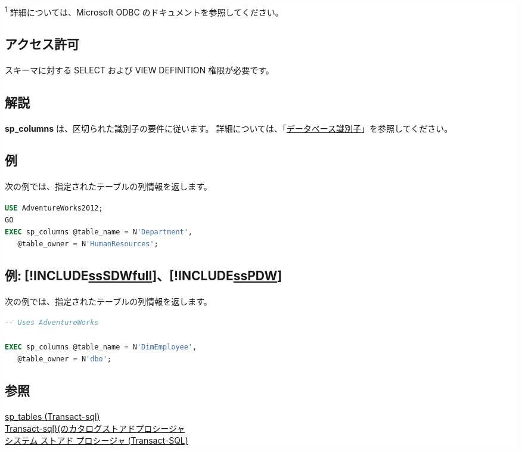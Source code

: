  <sup>1</sup> 詳細については、Microsoft ODBC のドキュメントを参照してください。  
  
## <a name="permissions"></a>アクセス許可  
 スキーマに対する SELECT および VIEW DEFINITION 権限が必要です。  
  
## <a name="remarks"></a>解説  
 **sp_columns** は、区切られた識別子の要件に従います。 詳細については、「[データベース識別子](../../relational-databases/databases/database-identifiers.md)」を参照してください。  
  
## <a name="examples"></a>例  
 次の例では、指定されたテーブルの列情報を返します。  
  
```sql  
USE AdventureWorks2012;  
GO  
EXEC sp_columns @table_name = N'Department',  
   @table_owner = N'HumanResources';  
```  
  
## <a name="examples-sssdwfull-and-sspdw"></a>例: [!INCLUDE[ssSDWfull](../../includes/sssdwfull-md.md)]、[!INCLUDE[ssPDW](../../includes/sspdw-md.md)]  
 次の例では、指定されたテーブルの列情報を返します。  
  
```sql  
-- Uses AdventureWorks  
  
EXEC sp_columns @table_name = N'DimEmployee',  
   @table_owner = N'dbo';  
```  
  
## <a name="see-also"></a>参照  
 [sp_tables &#40;Transact-sql&#41;](../../relational-databases/system-stored-procedures/sp-tables-transact-sql.md)   
 [Transact-sql&#41;&#40;のカタログストアドプロシージャ ](../../relational-databases/system-stored-procedures/catalog-stored-procedures-transact-sql.md)   
 [システム ストアド プロシージャ &#40;Transact-SQL&#41;](../../relational-databases/system-stored-procedures/system-stored-procedures-transact-sql.md)  
  
  


